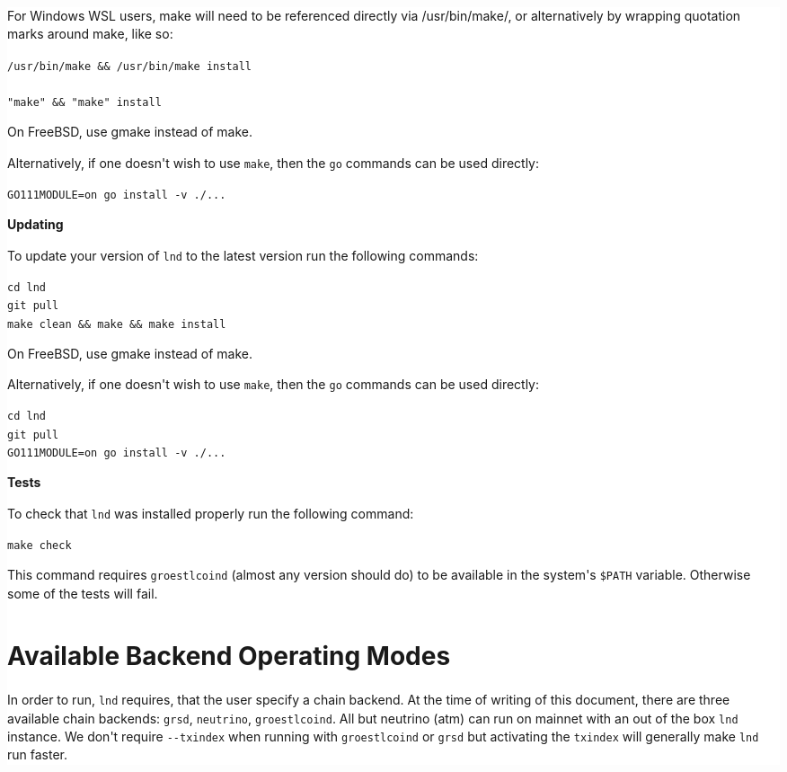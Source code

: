 For Windows WSL users, make will need to be referenced directly via
/usr/bin/make/, or alternatively by wrapping quotation marks around make,
like so:

```
/usr/bin/make && /usr/bin/make install

"make" && "make" install
```

On FreeBSD, use gmake instead of make.

Alternatively, if one doesn't wish to use `make`, then the `go` commands can be
used directly:
```
GO111MODULE=on go install -v ./...
```

**Updating**

To update your version of `lnd` to the latest version run the following
commands:
```
cd lnd
git pull
make clean && make && make install
```

On FreeBSD, use gmake instead of make.

Alternatively, if one doesn't wish to use `make`, then the `go` commands can be
used directly:
```
cd lnd
git pull
GO111MODULE=on go install -v ./...
```

**Tests**

To check that `lnd` was installed properly run the following command:
```
make check
```

This command requires `groestlcoind` (almost any version should do) to be available
in the system's `$PATH` variable. Otherwise some of the tests will fail.

# Available Backend Operating Modes

In order to run, `lnd` requires, that the user specify a chain backend. At the
time of writing of this document, there are three available chain backends:
`grsd`, `neutrino`, `groestlcoind`. All but neutrino (atm) can run on mainnet with
an out of the box `lnd` instance. We don't require `--txindex` when running
with `groestlcoind` or `grsd` but activating the `txindex` will generally make
`lnd` run faster.
